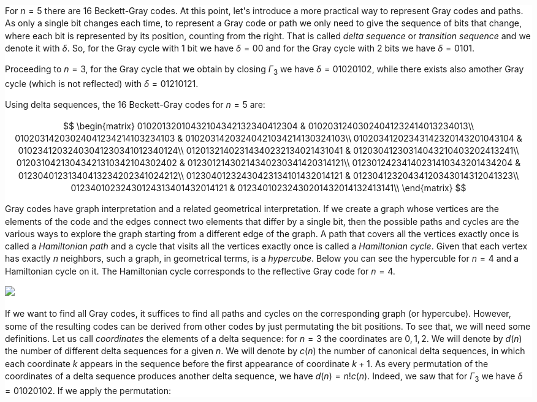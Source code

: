 For $n = 5$ there are 16 Beckett-Gray codes. At this point, let's
introduce a more practical way to represent Gray codes and paths. As
only a single bit changes each time, to represent a Gray code or path
we only need to give the sequence of bits that change, where each bit
is represented by its position, counting from the right. That is
called *delta sequence* or *transition sequence* and we denote it with
$\delta$. So, for the Gray cycle with $1$ bit we have $\delta = 00$
and for the Gray cycle with $2$ bits we have $\delta = 0101$.

Proceeding to $n = 3$, for the Gray cycle that we obtain by closing 
$\Gamma_3$ we have $\delta = 01020102$, while there exists also
amother Gray cycle (which is not reflected) with $\delta = 01210121$.

Using delta sequences, the 16 Beckett-Gray codes for $n = 5$ are:

$$
\begin{matrix}
01020132010432104342132340412304 & 01020312403024041232414013234013\\
01020314203024041234214103234103 & 01020314203240421034214130324103\\
01020341202343142320143201043104 & 01023412032403041230341012340124\\
01201321402314340232134021431041 & 01203041230314043210403202413241\\
01203104213043421310342104302402 & 01230121430214340230341420314121\\
01230124234140231410343201434204 & 01230401231340413234202341024212\\
01230401232430423134101432014121 & 01230412320434120343014312041323\\
01234010232430124313401432014121 & 01234010232430201432014132413141\\
\end{matrix}
$$

Gray codes have graph interpretation and a related geometrical
interpretation. If we create a graph whose vertices are the elements
of the code and the edges connect two elements that differ by a single
bit, then the possible paths and cycles are the various ways to
explore the graph starting from a different edge of the graph. A path
that covers all the vertices exactly once is called a *Hamiltonian
path* and a cycle that visits all the vertices exactly once is called
a *Hamiltonian cycle*. Given that each vertex has exactly $n$
neighbors, such a graph, in geometrical terms, is a *hypercube*. Below
you can see the hypercuble for $n = 4$ and a Hamiltonian cycle on it.
The Hamiltonian cycle corresponds to the reflective Gray code for $n =
4$.

<img src="{attach}hypercube.png" width="500"/>

If we want to find all Gray codes, it suffices to find all paths and
cycles on the corresponding graph (or hypercube). However, some of the
resulting codes can be derived from other codes by just permutating
the bit positions. To see that, we will need some definitions. Let us
call *coordinates* the elements of a delta sequence: for $n=3$ the
coordinates are $0, 1, 2$. We will denote by $d(n)$ the number of
different delta sequences for a given $n$. We will denote by $c(n)$
the number of canonical delta sequences, in which each coordinate $k$
appears in the sequence before the first appearance of coordinate
$k+1$. As every permutation of the coordinates of a delta sequence
produces another delta sequence, we have $d(n) = n!c(n)$. Indeed, we
saw that for $\Gamma_3$ we have $\delta = 01020102$. If we apply the
permutation:
